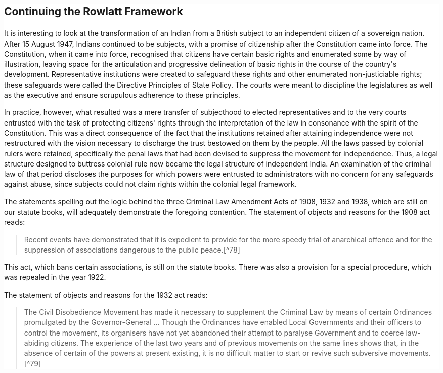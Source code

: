 ## Continuing the Rowlatt Framework

It is interesting to look at the transformation of an Indian from a
British subject to an independent citizen of a sovereign nation. After
15 August 1947, Indians continued to be subjects, with a promise of
citizenship after the Constitution came into force. The Constitution,
when it came into force, recognised that citizens have certain basic
rights and enumerated some by way of illustration, leaving space for the
articulation and progressive delineation of basic rights in the course
of the country's development. Representative institutions were created
to safeguard these rights and other enumerated non-justiciable rights;
these safeguards were called the Directive Principles of State Policy.
The courts were meant to discipline the legislatures as well as the
executive and ensure scrupulous adherence to these principles.

In practice, however, what resulted was a mere transfer of subjecthood
to elected representatives and to the very courts entrusted with the
task of protecting citizens' rights through the interpretation of the
law in consonance with the spirit of the Constitution. This was a direct
consequence of the fact that the institutions retained after attaining
independence were not restructured with the vision necessary to
discharge the trust bestowed on them by the people. All the laws passed
by colonial rulers were retained, specifically the penal laws that had
been devised to suppress the movement for independence. Thus, a legal
structure designed to buttress colonial rule now became the legal
structure of independent India. An examination of the criminal law of
that period discloses the purposes for which powers were entrusted to
administrators with no concern for any safeguards against abuse, since
subjects could not claim rights within the colonial legal framework.

The statements spelling out the logic behind the three Criminal Law
Amendment Acts of 1908, 1932 and 1938, which are still on our statute
books, will adequately demonstrate the foregoing contention. The
statement of objects and reasons for the 1908 act reads:

> Recent events have demonstrated that it is expedient to provide for
> the more speedy trial of anarchical offence and for the suppression of
> associations dangerous to the public peace.[^78]

This act, which bans certain associations, is still on the statute
books. There was also a provision for a special procedure, which was
repealed in the year 1922.

The statement of objects and reasons for the 1932 act reads:

> The Civil Disobedience Movement has made it necessary to supplement
> the Criminal Law by means of certain Ordinances promulgated by the
> Governor-General ... Though the Ordinances have enabled Local
> Governments and their officers to control the movement, its organisers
> have not yet abandoned their attempt to paralyse Government and to
> coerce law-abiding citizens. The experience of the last two years and
> of previous movements on the same lines shows that, in the absence of
> certain of the powers at present existing, it is no difficult matter
> to start or revive such subversive movements.[^79]
